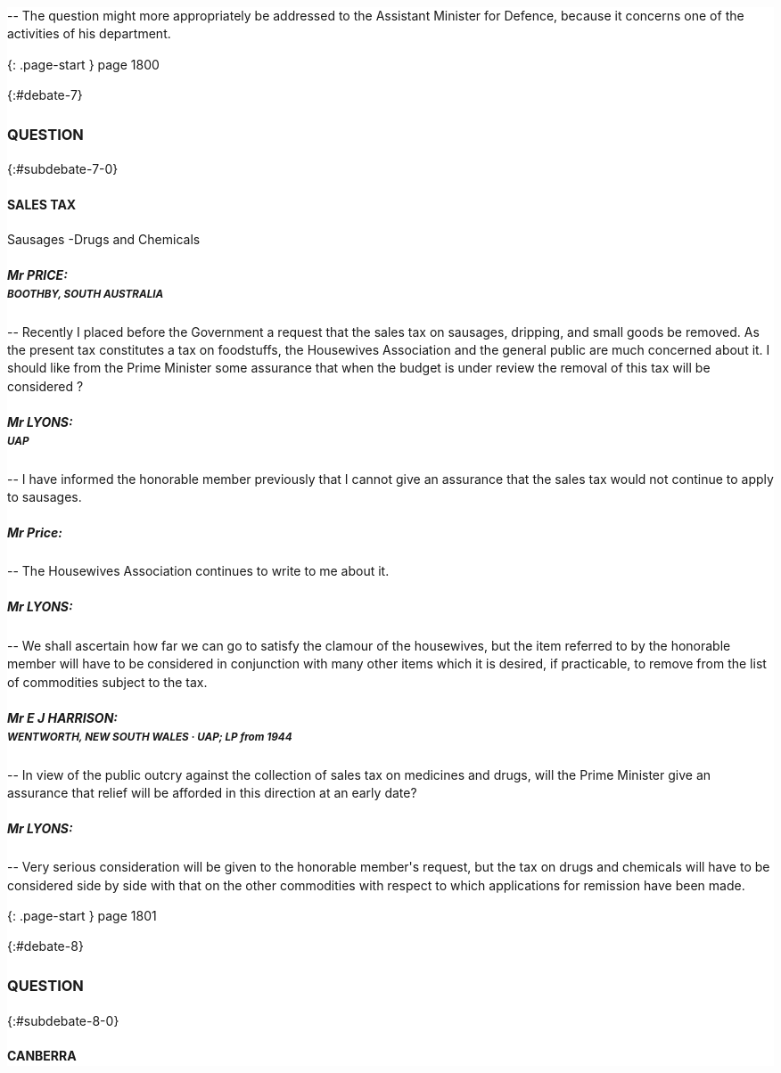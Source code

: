 -- The question might more appropriately be addressed to the Assistant Minister for Defence, because it concerns one of the activities of his department. 

{: .page-start }
page 1800

{:#debate-7}
### QUESTION

{:#subdebate-7-0}
#### SALES TAX

Sausages -Drugs and Chemicals

##### Mr PRICE:<br><small class="text-muted">BOOTHBY, SOUTH AUSTRALIA</small>

-- Recently I placed before the Government a request that the sales tax on sausages, dripping, and small goods be removed. As the present tax constitutes a tax on foodstuffs, the Housewives Association and the general public  are much concerned about it. I should like from the Prime Minister some assurance that when the budget is under review the removal of this tax will be considered ? 

##### Mr LYONS:<br><small class="text-muted">UAP</small>

-- I have informed the honorable member previously that I cannot give an assurance that the sales tax would not continue to apply to sausages. 

##### Mr Price:

-- The Housewives Association continues to write to me about it. 

##### Mr LYONS:

-- We shall ascertain how far we can go to satisfy the clamour of the housewives, but the item referred to by the honorable member will have to be considered in conjunction with many other items which it is desired, if practicable, to remove from the list of commodities subject to the tax. 

##### Mr E J HARRISON:<br><small class="text-muted">WENTWORTH, NEW SOUTH WALES &middot; UAP; LP from 1944</small>

-- In view of the public outcry against the collection of sales tax on medicines and drugs, will the Prime Minister give an assurance that relief will be afforded in this direction at an early date? 

##### Mr LYONS:

-- Very serious consideration will be given to the honorable member's request, but the tax on drugs and chemicals will have to be considered side by side with that on the other commodities with respect to which applications for remission have been made. 

{: .page-start }
page 1801

{:#debate-8}
### QUESTION

{:#subdebate-8-0}
#### CANBERRA
